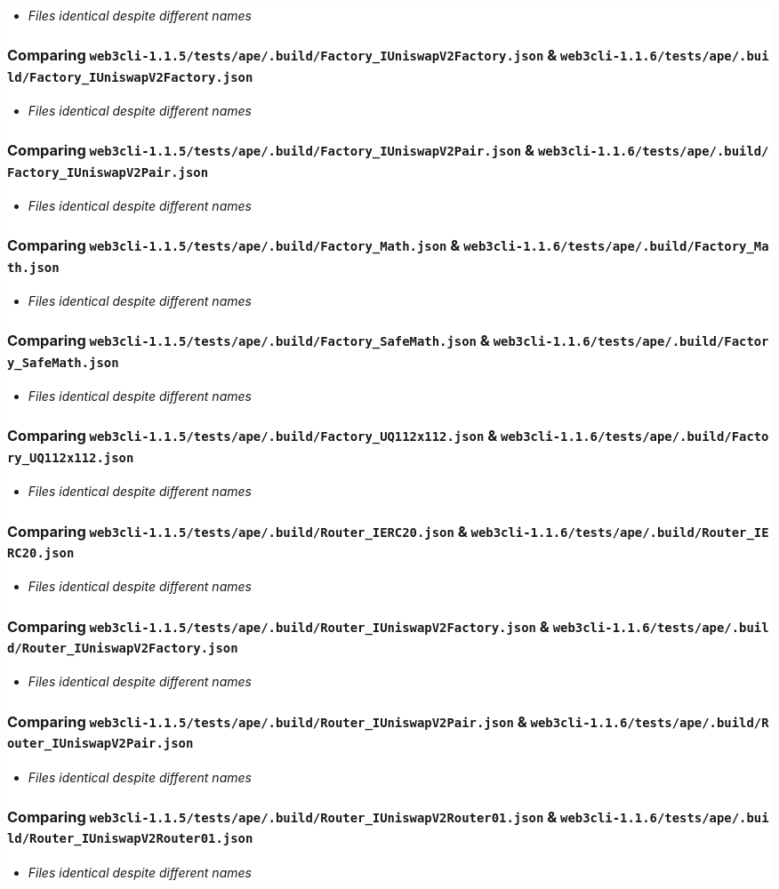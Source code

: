  * *Files identical despite different names*

### Comparing `web3cli-1.1.5/tests/ape/.build/Factory_IUniswapV2Factory.json` & `web3cli-1.1.6/tests/ape/.build/Factory_IUniswapV2Factory.json`

 * *Files identical despite different names*

### Comparing `web3cli-1.1.5/tests/ape/.build/Factory_IUniswapV2Pair.json` & `web3cli-1.1.6/tests/ape/.build/Factory_IUniswapV2Pair.json`

 * *Files identical despite different names*

### Comparing `web3cli-1.1.5/tests/ape/.build/Factory_Math.json` & `web3cli-1.1.6/tests/ape/.build/Factory_Math.json`

 * *Files identical despite different names*

### Comparing `web3cli-1.1.5/tests/ape/.build/Factory_SafeMath.json` & `web3cli-1.1.6/tests/ape/.build/Factory_SafeMath.json`

 * *Files identical despite different names*

### Comparing `web3cli-1.1.5/tests/ape/.build/Factory_UQ112x112.json` & `web3cli-1.1.6/tests/ape/.build/Factory_UQ112x112.json`

 * *Files identical despite different names*

### Comparing `web3cli-1.1.5/tests/ape/.build/Router_IERC20.json` & `web3cli-1.1.6/tests/ape/.build/Router_IERC20.json`

 * *Files identical despite different names*

### Comparing `web3cli-1.1.5/tests/ape/.build/Router_IUniswapV2Factory.json` & `web3cli-1.1.6/tests/ape/.build/Router_IUniswapV2Factory.json`

 * *Files identical despite different names*

### Comparing `web3cli-1.1.5/tests/ape/.build/Router_IUniswapV2Pair.json` & `web3cli-1.1.6/tests/ape/.build/Router_IUniswapV2Pair.json`

 * *Files identical despite different names*

### Comparing `web3cli-1.1.5/tests/ape/.build/Router_IUniswapV2Router01.json` & `web3cli-1.1.6/tests/ape/.build/Router_IUniswapV2Router01.json`

 * *Files identical despite different names*
